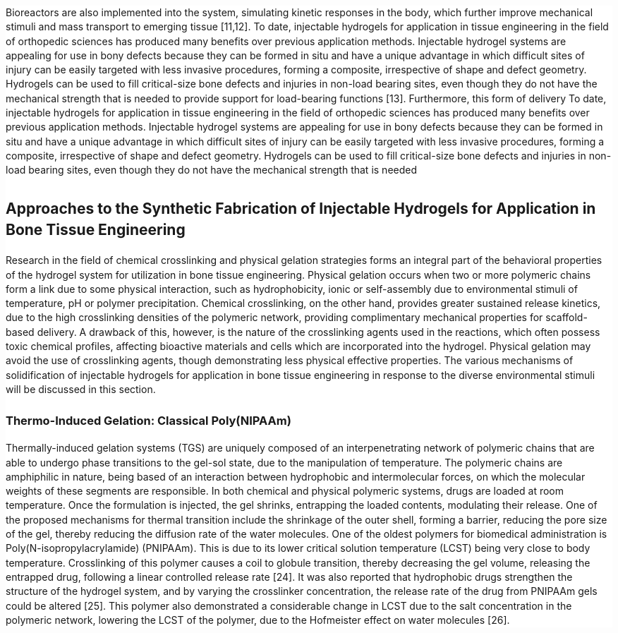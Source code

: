 Bioreactors are also implemented into the system, simulating kinetic responses in the body, which further improve mechanical stimuli and mass transport to emerging tissue [11,12]. To date, injectable hydrogels for application in tissue engineering in the field of orthopedic sciences has produced many benefits over previous application methods. Injectable hydrogel systems are appealing for use in bony defects because they can be formed in situ and have a unique advantage in which difficult sites of injury can be easily targeted with less invasive procedures, forming a composite, irrespective of shape and defect geometry. Hydrogels can be used to fill critical-size bone defects and injuries in non-load bearing sites, even though they do not have the mechanical strength that is needed to provide support for load-bearing functions [13]. Furthermore, this form of delivery To date, injectable hydrogels for application in tissue engineering in the field of orthopedic sciences has produced many benefits over previous application methods. Injectable hydrogel systems are appealing for use in bony defects because they can be formed in situ and have a unique advantage in which difficult sites of injury can be easily targeted with less invasive procedures, forming a composite, irrespective of shape and defect geometry. Hydrogels can be used to fill critical-size bone defects and injuries in non-load bearing sites, even though they do not have the mechanical strength that is needed


## Approaches to the Synthetic Fabrication of Injectable Hydrogels for Application in Bone Tissue Engineering

Research in the field of chemical crosslinking and physical gelation strategies forms an integral part of the behavioral properties of the hydrogel system for utilization in bone tissue engineering. Physical gelation occurs when two or more polymeric chains form a link due to some physical interaction, such as hydrophobicity, ionic or self-assembly due to environmental stimuli of temperature, pH or polymer precipitation. Chemical crosslinking, on the other hand, provides greater sustained release kinetics, due to the high crosslinking densities of the polymeric network, providing complimentary mechanical properties for scaffold-based delivery. A drawback of this, however, is the nature of the crosslinking agents used in the reactions, which often possess toxic chemical profiles, affecting bioactive materials and cells which are incorporated into the hydrogel. Physical gelation may avoid the use of crosslinking agents, though demonstrating less physical effective properties. The various mechanisms of solidification of injectable hydrogels for application in bone tissue engineering in response to the diverse environmental stimuli will be discussed in this section.


### Thermo-Induced Gelation: Classical Poly(NIPAAm)

Thermally-induced gelation systems (TGS) are uniquely composed of an interpenetrating network of polymeric chains that are able to undergo phase transitions to the gel-sol state, due to the manipulation of temperature. The polymeric chains are amphiphilic in nature, being based of an interaction between hydrophobic and intermolecular forces, on which the molecular weights of these segments are responsible. In both chemical and physical polymeric systems, drugs are loaded at room temperature. Once the formulation is injected, the gel shrinks, entrapping the loaded contents, modulating their release. One of the proposed mechanisms for thermal transition include the shrinkage of the outer shell, forming a barrier, reducing the pore size of the gel, thereby reducing the diffusion rate of the water molecules. One of the oldest polymers for biomedical administration is Poly(N-isopropylacrylamide) (PNIPAAm). This is due to its lower critical solution temperature (LCST) being very close to body temperature. Crosslinking of this polymer causes a coil to globule transition, thereby decreasing the gel volume, releasing the entrapped drug, following a linear controlled release rate [24]. It was also reported that hydrophobic drugs strengthen the structure of the hydrogel system, and by varying the crosslinker concentration, the release rate of the drug from PNIPAAm gels could be altered [25]. This polymer also demonstrated a considerable change in LCST due to the salt concentration in the polymeric network, lowering the LCST of the polymer, due to the Hofmeister effect on water molecules [26].
